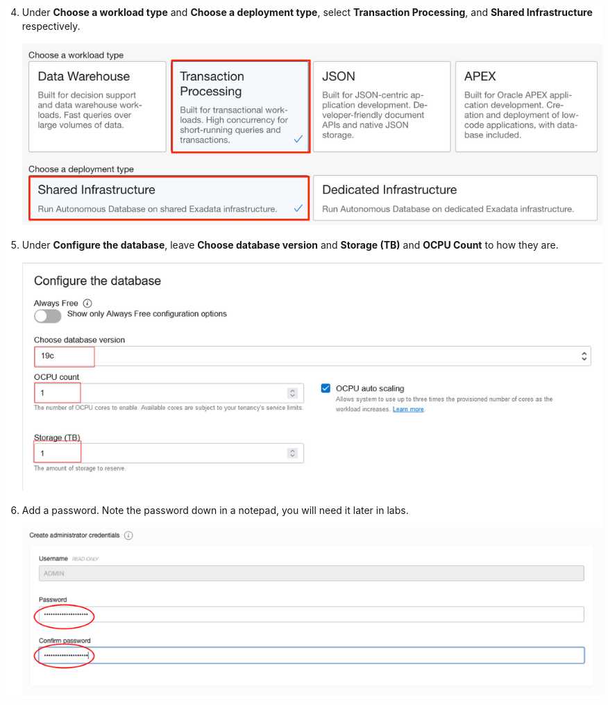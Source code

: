 4.  Under **Choose a workload type** and **Choose a deployment type**, select **Transaction Processing**, and **Shared Infrastructure** respectively.

    ![](./images/provision-atp.png  " ")

5.  Under **Configure the database**, leave **Choose database version** and **Storage (TB)** and **OCPU Count** to how they are.

    ![](./images/009.png  " ")

6.  Add a password. Note the password down in a notepad, you will need it later in labs.

    ![](./images/010.png  " ")
